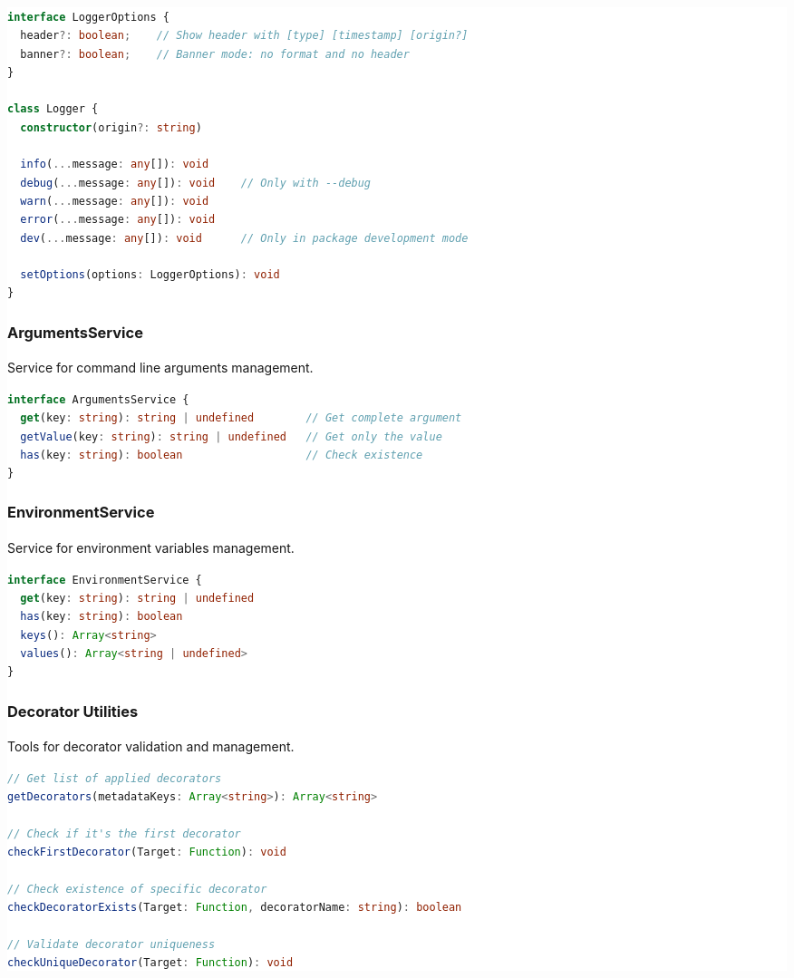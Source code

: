```typescript
interface LoggerOptions {
  header?: boolean;    // Show header with [type] [timestamp] [origin?]
  banner?: boolean;    // Banner mode: no format and no header
}

class Logger {
  constructor(origin?: string)
  
  info(...message: any[]): void
  debug(...message: any[]): void    // Only with --debug
  warn(...message: any[]): void
  error(...message: any[]): void
  dev(...message: any[]): void      // Only in package development mode
  
  setOptions(options: LoggerOptions): void
}
```

### **ArgumentsService**
Service for command line arguments management.

```typescript
interface ArgumentsService {
  get(key: string): string | undefined        // Get complete argument
  getValue(key: string): string | undefined   // Get only the value
  has(key: string): boolean                   // Check existence
}
```

### **EnvironmentService**
Service for environment variables management.

```typescript
interface EnvironmentService {
  get(key: string): string | undefined
  has(key: string): boolean
  keys(): Array<string>
  values(): Array<string | undefined>
}
```

### **Decorator Utilities**
Tools for decorator validation and management.

```typescript
// Get list of applied decorators
getDecorators(metadataKeys: Array<string>): Array<string>

// Check if it's the first decorator
checkFirstDecorator(Target: Function): void

// Check existence of specific decorator
checkDecoratorExists(Target: Function, decoratorName: string): boolean

// Validate decorator uniqueness
checkUniqueDecorator(Target: Function): void
```
